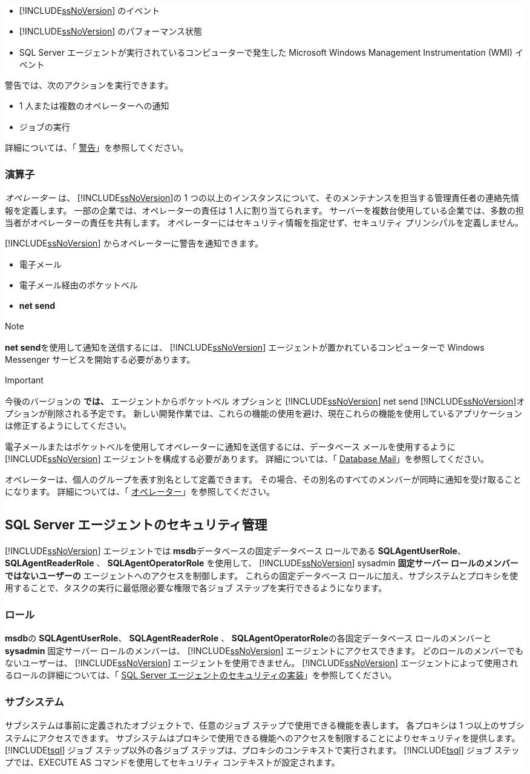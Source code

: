 -   [!INCLUDE[ssNoVersion](../../includes/ssnoversion_md.md)] のイベント  
  
-   [!INCLUDE[ssNoVersion](../../includes/ssnoversion_md.md)] のパフォーマンス状態  
  
-   SQL Server エージェントが実行されているコンピューターで発生した Microsoft Windows Management Instrumentation (WMI) イベント  
  
警告では、次のアクションを実行できます。  
  
-   1 人または複数のオペレーターへの通知  
  
-   ジョブの実行  
  
詳細については、「 [警告](../../ssms/agent/alerts.md)」を参照してください。  
  
### <a name="operators"></a>演算子  
*オペレーター* は、 [!INCLUDE[ssNoVersion](../../includes/ssnoversion_md.md)]の 1 つの以上のインスタンスについて、そのメンテナンスを担当する管理責任者の連絡先情報を定義します。 一部の企業では、オペレーターの責任は 1 人に割り当てられます。 サーバーを複数台使用している企業では、多数の担当者がオペレーターの責任を共有します。 オペレーターにはセキュリティ情報を指定せず、セキュリティ プリンシパルを定義しません。  
  
[!INCLUDE[ssNoVersion](../../includes/ssnoversion_md.md)] からオペレーターに警告を通知できます。  
  
-   電子メール  
  
-   電子メール経由のポケットベル  
  
-   **net send**  
  
> [!NOTE]  
> **net send**を使用して通知を送信するには、 [!INCLUDE[ssNoVersion](../../includes/ssnoversion_md.md)] エージェントが置かれているコンピューターで Windows Messenger サービスを開始する必要があります。  
  
> [!IMPORTANT]  
> 今後のバージョンの **では、** エージェントからポケットベル オプションと [!INCLUDE[ssNoVersion](../../includes/ssnoversion_md.md)] net send [!INCLUDE[ssNoVersion](../../includes/ssnoversion_md.md)]オプションが削除される予定です。 新しい開発作業では、これらの機能の使用を避け、現在これらの機能を使用しているアプリケーションは修正するようにしてください。  
  
電子メールまたはポケットベルを使用してオペレーターに通知を送信するには、データベース メールを使用するように [!INCLUDE[ssNoVersion](../../includes/ssnoversion_md.md)] エージェントを構成する必要があります。 詳細については、「 [Database Mail](http://msdn.microsoft.com/en-us/9e4563dd-4799-4b32-a78a-048ea44a44c1)」を参照してください。  
  
オペレーターは、個人のグループを表す別名として定義できます。 その場合、その別名のすべてのメンバーが同時に通知を受け取ることになります。 詳細については、「 [オペレーター](../../ssms/agent/operators.md)」を参照してください。  
  
## <a name="Security"></a>SQL Server エージェントのセキュリティ管理  
[!INCLUDE[ssNoVersion](../../includes/ssnoversion_md.md)] エージェントでは **msdb**データベースの固定データベース ロールである **SQLAgentUserRole**、 **SQLAgentReaderRole** 、 **SQLAgentOperatorRole** を使用して、 [!INCLUDE[ssNoVersion](../../includes/ssnoversion_md.md)] sysadmin **固定サーバー ロールのメンバーではないユーザーの** エージェントへのアクセスを制御します。 これらの固定データベース ロールに加え、サブシステムとプロキシを使用することで、タスクの実行に最低限必要な権限で各ジョブ ステップを実行できるようになります。  
  
### <a name="roles"></a>ロール  
**msdb**の **SQLAgentUserRole**、 **SQLAgentReaderRole** 、 **SQLAgentOperatorRole**の各固定データベース ロールのメンバーと **sysadmin** 固定サーバー ロールのメンバーは、 [!INCLUDE[ssNoVersion](../../includes/ssnoversion_md.md)] エージェントにアクセスできます。 どのロールのメンバーでもないユーザーは、 [!INCLUDE[ssNoVersion](../../includes/ssnoversion_md.md)] エージェントを使用できません。 [!INCLUDE[ssNoVersion](../../includes/ssnoversion_md.md)] エージェントによって使用されるロールの詳細については、「 [SQL Server エージェントのセキュリティの実装](../../ssms/agent/implement-sql-server-agent-security.md)」を参照してください。  
  
### <a name="subsystems"></a>サブシステム  
サブシステムは事前に定義されたオブジェクトで、任意のジョブ ステップで使用できる機能を表します。 各プロキシは 1 つ以上のサブシステムにアクセスできます。 サブシステムはプロキシで使用できる機能へのアクセスを制限することによりセキュリティを提供します。 [!INCLUDE[tsql](../../includes/tsql_md.md)] ジョブ ステップ以外の各ジョブ ステップは、プロキシのコンテキストで実行されます。 [!INCLUDE[tsql](../../includes/tsql_md.md)] ジョブ ステップでは、EXECUTE AS コマンドを使用してセキュリティ コンテキストが設定されます。  
  